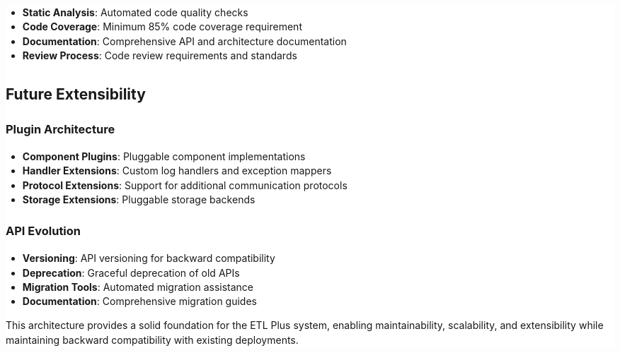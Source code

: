 - **Static Analysis**: Automated code quality checks
- **Code Coverage**: Minimum 85% code coverage requirement
- **Documentation**: Comprehensive API and architecture documentation
- **Review Process**: Code review requirements and standards

## Future Extensibility

### Plugin Architecture

- **Component Plugins**: Pluggable component implementations
- **Handler Extensions**: Custom log handlers and exception mappers
- **Protocol Extensions**: Support for additional communication protocols
- **Storage Extensions**: Pluggable storage backends

### API Evolution

- **Versioning**: API versioning for backward compatibility
- **Deprecation**: Graceful deprecation of old APIs
- **Migration Tools**: Automated migration assistance
- **Documentation**: Comprehensive migration guides

This architecture provides a solid foundation for the ETL Plus system, enabling maintainability, scalability, and extensibility while maintaining backward compatibility with existing deployments.
